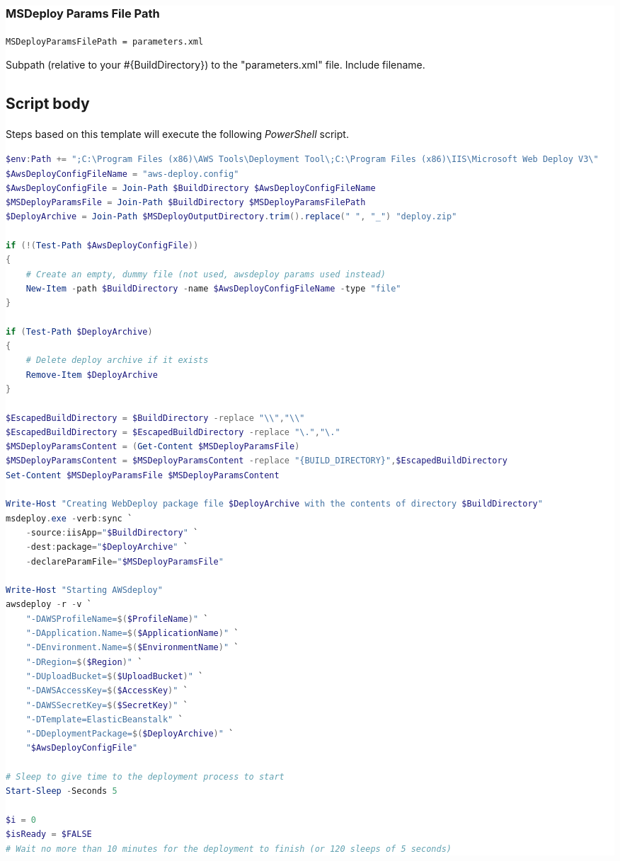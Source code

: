 ### MSDeploy Params File Path

`MSDeployParamsFilePath = parameters.xml`

Subpath (relative to your #{BuildDirectory}) to the "parameters.xml" file. Include filename.

</div>
        

## Script body

Steps based on this template will execute the following *PowerShell* script.

```powershell
$env:Path += ";C:\Program Files (x86)\AWS Tools\Deployment Tool\;C:\Program Files (x86)\IIS\Microsoft Web Deploy V3\"
$AwsDeployConfigFileName = "aws-deploy.config"
$AwsDeployConfigFile = Join-Path $BuildDirectory $AwsDeployConfigFileName
$MSDeployParamsFile = Join-Path $BuildDirectory $MSDeployParamsFilePath
$DeployArchive = Join-Path $MSDeployOutputDirectory.trim().replace(" ", "_") "deploy.zip"

if (!(Test-Path $AwsDeployConfigFile))
{
    # Create an empty, dummy file (not used, awsdeploy params used instead)
    New-Item -path $BuildDirectory -name $AwsDeployConfigFileName -type "file"
}

if (Test-Path $DeployArchive)
{
    # Delete deploy archive if it exists
    Remove-Item $DeployArchive
}

$EscapedBuildDirectory = $BuildDirectory -replace "\\","\\"
$EscapedBuildDirectory = $EscapedBuildDirectory -replace "\.","\."
$MSDeployParamsContent = (Get-Content $MSDeployParamsFile)
$MSDeployParamsContent = $MSDeployParamsContent -replace "{BUILD_DIRECTORY}",$EscapedBuildDirectory
Set-Content $MSDeployParamsFile $MSDeployParamsContent

Write-Host "Creating WebDeploy package file $DeployArchive with the contents of directory $BuildDirectory"
msdeploy.exe -verb:sync `
    -source:iisApp="$BuildDirectory" `
    -dest:package="$DeployArchive" `
    -declareParamFile="$MSDeployParamsFile"

Write-Host "Starting AWSdeploy"
awsdeploy -r -v `
    "-DAWSProfileName=$($ProfileName)" `
    "-DApplication.Name=$($ApplicationName)" `
    "-DEnvironment.Name=$($EnvironmentName)" `
    "-DRegion=$($Region)" `
    "-DUploadBucket=$($UploadBucket)" `
    "-DAWSAccessKey=$($AccessKey)" `
    "-DAWSSecretKey=$($SecretKey)" `
    "-DTemplate=ElasticBeanstalk" `
    "-DDeploymentPackage=$($DeployArchive)" `
    "$AwsDeployConfigFile"

# Sleep to give time to the deployment process to start
Start-Sleep -Seconds 5

$i = 0
$isReady = $FALSE
# Wait no more than 10 minutes for the deployment to finish (or 120 sleeps of 5 seconds)
```
